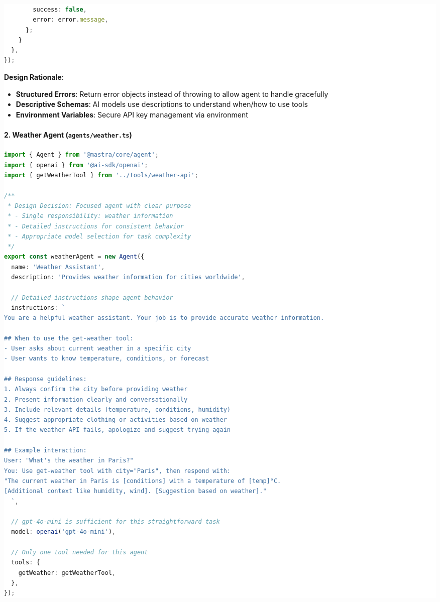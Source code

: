 ```typescript
        success: false,
        error: error.message,
      };
    }
  },
});
```

**Design Rationale**:
- **Structured Errors**: Return error objects instead of throwing to allow agent to handle gracefully
- **Descriptive Schemas**: AI models use descriptions to understand when/how to use tools
- **Environment Variables**: Secure API key management via environment

#### 2. Weather Agent (`agents/weather.ts`)

```typescript
import { Agent } from '@mastra/core/agent';
import { openai } from '@ai-sdk/openai';
import { getWeatherTool } from '../tools/weather-api';

/**
 * Design Decision: Focused agent with clear purpose
 * - Single responsibility: weather information
 * - Detailed instructions for consistent behavior
 * - Appropriate model selection for task complexity
 */
export const weatherAgent = new Agent({
  name: 'Weather Assistant',
  description: 'Provides weather information for cities worldwide',

  // Detailed instructions shape agent behavior
  instructions: `
You are a helpful weather assistant. Your job is to provide accurate weather information.

## When to use the get-weather tool:
- User asks about current weather in a specific city
- User wants to know temperature, conditions, or forecast

## Response guidelines:
1. Always confirm the city before providing weather
2. Present information clearly and conversationally
3. Include relevant details (temperature, conditions, humidity)
4. Suggest appropriate clothing or activities based on weather
5. If the weather API fails, apologize and suggest trying again

## Example interaction:
User: "What's the weather in Paris?"
You: Use get-weather tool with city="Paris", then respond with:
"The current weather in Paris is [conditions] with a temperature of [temp]°C.
[Additional context like humidity, wind]. [Suggestion based on weather]."
  `,

  // gpt-4o-mini is sufficient for this straightforward task
  model: openai('gpt-4o-mini'),

  // Only one tool needed for this agent
  tools: {
    getWeather: getWeatherTool,
  },
});
```
